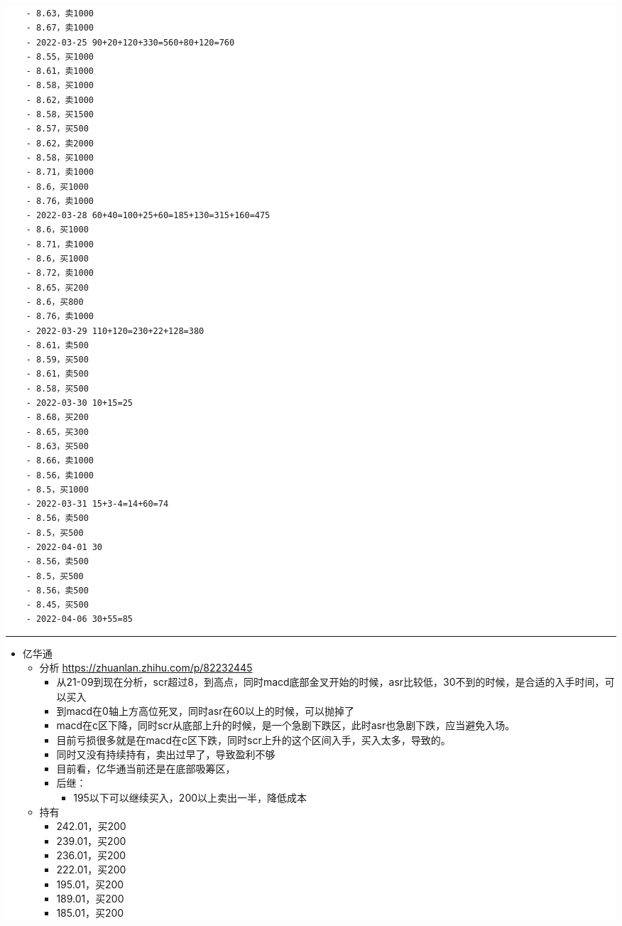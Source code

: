 		- 8.63，卖1000
		- 8.67，卖1000
		- 2022-03-25 90+20+120+330=560+80+120=760
		- 8.55，买1000
		- 8.61，卖1000
		- 8.58，买1000
		- 8.62，卖1000
		- 8.58，买1500
		- 8.57，买500
		- 8.62，卖2000
		- 8.58，买1000
		- 8.71，卖1000
		- 8.6，买1000
		- 8.76，卖1000
		- 2022-03-28 60+40=100+25+60=185+130=315+160=475
		- 8.6，买1000
		- 8.71，卖1000
		- 8.6，买1000
		- 8.72，卖1000
		- 8.65，买200
		- 8.6，买800
		- 8.76，卖1000
		- 2022-03-29 110+120=230+22+128=380
		- 8.61，卖500
		- 8.59，买500
		- 8.61，卖500
		- 8.58，买500
		- 2022-03-30 10+15=25
		- 8.68，买200
		- 8.65，买300
		- 8.63，买500
		- 8.66，卖1000
		- 8.56，卖1000
		- 8.5，买1000
		- 2022-03-31 15+3-4=14+60=74
		- 8.56，卖500
		- 8.5，买500
		- 2022-04-01 30
		- 8.56，卖500
		- 8.5，买500
		- 8.56，卖500
		- 8.45，买500
		- 2022-04-06 30+55=85
		
---------------------------------------------------------
- 亿华通
	- 分析
		https://zhuanlan.zhihu.com/p/82232445
		- 从21-09到现在分析，scr超过8，到高点，同时macd底部金叉开始的时候，asr比较低，30不到的时候，是合适的入手时间，可以买入
		- 到macd在0轴上方高位死叉，同时asr在60以上的时候，可以抛掉了
		- macd在c区下降，同时scr从底部上升的时候，是一个急剧下跌区，此时asr也急剧下跌，应当避免入场。
		- 目前亏损很多就是在macd在c区下跌，同时scr上升的这个区间入手，买入太多，导致的。
		- 同时又没有持续持有，卖出过早了，导致盈利不够
		- 目前看，亿华通当前还是在底部吸筹区，
		- 后继：
			- 195以下可以继续买入，200以上卖出一半，降低成本
	- 持有
		- 242.01，买200
		- 239.01，买200
		- 236.01，买200
		- 222.01，买200
		- 195.01，买200
		- 189.01，买200
		- 185.01，买200